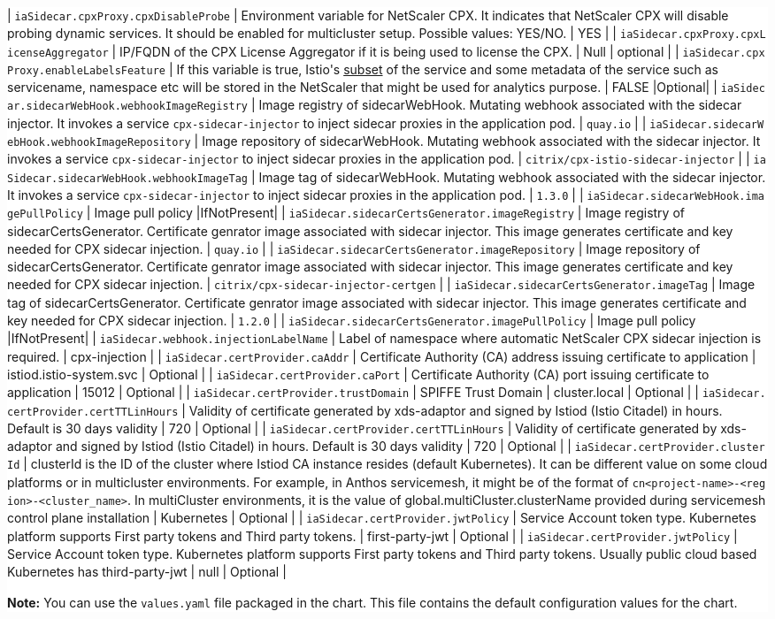 | `iaSidecar.cpxProxy.cpxDisableProbe`            | Environment variable for NetScaler CPX. It indicates that NetScaler CPX will disable probing dynamic services. It should be enabled for multicluster setup. Possible values: YES/NO.                    | YES   |
| `iaSidecar.cpxProxy.cpxLicenseAggregator`            | IP/FQDN of the CPX License Aggregator if it is being used to license the CPX.                                                                                               | Null                                                                    | optional |
| `iaSidecar.cpxProxy.enableLabelsFeature` | If this variable is true, Istio's [subset](https://istio.io/latest/docs/reference/config/networking/destination-rule/#Subset) of the service and some metadata of the service such as servicename, namespace etc will be stored in the NetScaler that might be used for analytics purpose.                                                                                   | FALSE                                                                 |Optional|
| `iaSidecar.sidecarWebHook.webhookImageRegistry`                | Image registry of sidecarWebHook. Mutating webhook associated with the sidecar injector. It invokes a service `cpx-sidecar-injector` to inject sidecar proxies in the application pod.               | `quay.io`               | 
| `iaSidecar.sidecarWebHook.webhookImageRepository`              | Image repository of sidecarWebHook. Mutating webhook associated with the sidecar injector. It invokes a service `cpx-sidecar-injector` to inject sidecar proxies in the application pod.               | `citrix/cpx-istio-sidecar-injector`               |
| `iaSidecar.sidecarWebHook.webhookImageTag`                     | Image tag of sidecarWebHook. Mutating webhook associated with the sidecar injector. It invokes a service `cpx-sidecar-injector` to inject sidecar proxies in the application pod.               | `1.3.0`               |
| `iaSidecar.sidecarWebHook.imagePullPolicy`   | Image pull policy                                                                          |IfNotPresent|
| `iaSidecar.sidecarCertsGenerator.imageRegistry`                | Image registry of sidecarCertsGenerator. Certificate genrator image associated with sidecar injector. This image generates certificate and key needed for CPX sidecar injection.               | `quay.io`               | 
| `iaSidecar.sidecarCertsGenerator.imageRepository`              | Image repository of sidecarCertsGenerator. Certificate genrator image associated with sidecar injector. This image generates certificate and key needed for CPX sidecar injection.               | `citrix/cpx-sidecar-injector-certgen`               |
| `iaSidecar.sidecarCertsGenerator.imageTag`                     | Image tag of sidecarCertsGenerator. Certificate genrator image associated with sidecar injector. This image generates certificate and key needed for CPX sidecar injection.               | `1.2.0`               |
| `iaSidecar.sidecarCertsGenerator.imagePullPolicy`   | Image pull policy                                                                          |IfNotPresent|
| `iaSidecar.webhook.injectionLabelName` |  Label of namespace where automatic NetScaler CPX sidecar injection is required. | cpx-injection |
| `iaSidecar.certProvider.caAddr`   | Certificate Authority (CA) address issuing certificate to application                           | istiod.istio-system.svc                          | Optional |
| `iaSidecar.certProvider.caPort`   | Certificate Authority (CA) port issuing certificate to application                              | 15012 | Optional |
| `iaSidecar.certProvider.trustDomain`   | SPIFFE Trust Domain                         | cluster.local | Optional |
| `iaSidecar.certProvider.certTTLinHours`   | Validity of certificate generated by xds-adaptor and signed by Istiod (Istio Citadel) in hours. Default is 30 days validity              | 720 | Optional |
| `iaSidecar.certProvider.certTTLinHours`   | Validity of certificate generated by xds-adaptor and signed by Istiod (Istio Citadel) in hours. Default is 30 days validity              | 720 | Optional |
| `iaSidecar.certProvider.clusterId`   | clusterId is the ID of the cluster where Istiod CA instance resides (default Kubernetes). It can be different value on some cloud platforms or in multicluster environments. For example, in Anthos servicemesh, it might be of the format of `cn<project-name>-<region>-<cluster_name>`. In multiCluster environments, it is the value of global.multiCluster.clusterName provided during servicemesh control plane installation           | Kubernetes  | Optional |
| `iaSidecar.certProvider.jwtPolicy`   | Service Account token type. Kubernetes platform supports First party tokens and Third party tokens.  | first-party-jwt | Optional |
| `iaSidecar.certProvider.jwtPolicy`   | Service Account token type. Kubernetes platform supports First party tokens and Third party tokens. Usually public cloud based Kubernetes has third-party-jwt | null | Optional |

**Note:** You can use the `values.yaml` file packaged in the chart. This file contains the default configuration values for the chart.
